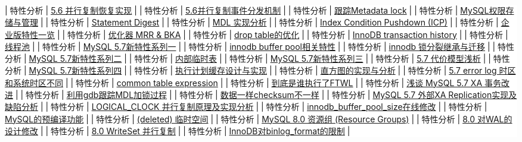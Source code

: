 | 特性分析 | [5.6 并行复制恢复实现](http://mysql.taobao.org/monthly/2015/09/07/) |
| 特性分析 | [5.6并行复制事件分发机制](http://mysql.taobao.org/monthly/2015/09/09/) |
| 特性分析 | [跟踪Metadata lock](http://mysql.taobao.org/monthly/2015/10/02/) |
| 特性分析 | [MySQL权限存储与管理](http://mysql.taobao.org/monthly/2015/10/10/) |
| 特性分析 | [Statement Digest](http://mysql.taobao.org/monthly/2015/11/02/) |
| 特性分析 | [MDL 实现分析](http://mysql.taobao.org/monthly/2015/11/04/) |
| 特性分析 | [Index Condition Pushdown (ICP)](http://mysql.taobao.org/monthly/2015/12/08/) |
| 特性分析 | [企业版特性一览](http://mysql.taobao.org/monthly/2015/12/10/) |
| 特性分析 | [优化器 MRR & BKA](http://mysql.taobao.org/monthly/2016/01/04/) |
| 特性分析 | [drop table的优化](http://mysql.taobao.org/monthly/2016/01/07/) |
| 特性分析 | [InnoDB transaction history](http://mysql.taobao.org/monthly/2016/02/03/) |
| 特性分析 | [线程池](http://mysql.taobao.org/monthly/2016/02/09/) |
| 特性分析 | [MySQL 5.7新特性系列一](http://mysql.taobao.org/monthly/2016/05/02/) |
| 特性分析 | [innodb buffer pool相关特性](http://mysql.taobao.org/monthly/2016/05/04/) |
| 特性分析 | [innodb 锁分裂继承与迁移](http://mysql.taobao.org/monthly/2016/06/01/) |
| 特性分析 | [MySQL 5.7新特性系列二](http://mysql.taobao.org/monthly/2016/06/02/) |
| 特性分析 | [内部临时表](http://mysql.taobao.org/monthly/2016/06/07/) |
| 特性分析 | [MySQL 5.7新特性系列三](http://mysql.taobao.org/monthly/2016/07/01/) |
| 特性分析 | [5.7 代价模型浅析](http://mysql.taobao.org/monthly/2016/07/02/) |
| 特性分析 | [MySQL 5.7新特性系列四](http://mysql.taobao.org/monthly/2016/08/01/) |
| 特性分析 | [执行计划缓存设计与实现](http://mysql.taobao.org/monthly/2016/09/04/) |
| 特性分析 | [直方图的实现与分析](http://mysql.taobao.org/monthly/2016/10/09/) |
| 特性分析 | [5.7 error log 时区和系统时区不同](http://mysql.taobao.org/monthly/2017/01/09/) |
| 特性分析 | [common table expression](http://mysql.taobao.org/monthly/2017/04/05/) |
| 特性分析 | [到底是谁执行了FTWL](http://mysql.taobao.org/monthly/2017/08/04/) |
| 特性分析 | [浅谈 MySQL 5.7 XA 事务改进](http://mysql.taobao.org/monthly/2017/09/05/) |
| 特性分析 | [利用gdb跟踪MDL加锁过程](http://mysql.taobao.org/monthly/2017/09/06/) |
| 特性分析 | [数据一样checksum不一样](http://mysql.taobao.org/monthly/2017/10/08/) |
| 特性分析 | [MySQL 5.7 外部XA Replication实现及缺陷分析](http://mysql.taobao.org/monthly/2017/11/06/) |
| 特性分析 | [LOGICAL_CLOCK 并行复制原理及实现分析](http://mysql.taobao.org/monthly/2017/12/03/) |
| 特性分析 | [innodb_buffer_pool_size在线修改](http://mysql.taobao.org/monthly/2018/03/06/) |
| 特性分析 | [MySQL的预编译功能](http://mysql.taobao.org/monthly/2018/04/07/) |
| 特性分析 | [(deleted) 临时空间](http://mysql.taobao.org/monthly/2018/04/08/) |
| 特性分析 | [MySQL 8.0 资源组 (Resource Groups)](http://mysql.taobao.org/monthly/2018/05/03/) |
| 特性分析 | [8.0 对WAL的设计修改](http://mysql.taobao.org/monthly/2018/06/01/) |
| 特性分析 | [8.0 WriteSet 并行复制](http://mysql.taobao.org/monthly/2018/06/04/) |
| 特性分析 | [InnoDB对binlog_format的限制](http://mysql.taobao.org/monthly/2018/08/04/) |